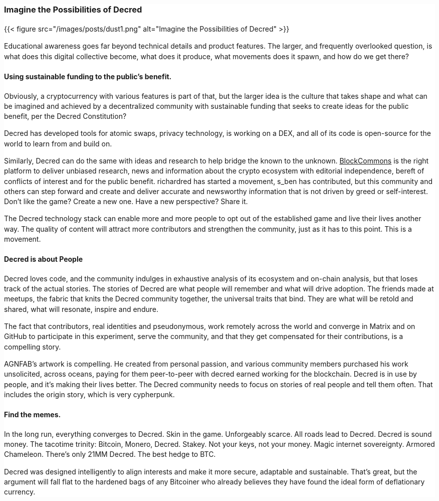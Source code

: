 ### Imagine the Possibilities of Decred

{{< figure src="/images/posts/dust1.png" alt="Imagine the Possibilities of Decred" >}}  

Educational awareness goes far beyond technical details and product features. The larger, and frequently overlooked question, is what does this digital collective become, what does it produce, what movements does it spawn, and how do we get there?

#### Using sustainable funding to the public’s benefit.
Obviously, a cryptocurrency with various features is part of that, but the larger idea is the culture that takes shape and what can be imagined and achieved by a decentralized community with sustainable funding that seeks to create ideas for the public benefit, per the Decred Constitution?

Decred has developed tools for atomic swaps, privacy technology, is working on a DEX, and all of its code is open-source for the world to learn from and build on.

Similarly, Decred can do the same with ideas and research to help bridge the known to the unknown. [BlockCommons](https://blockcommons.red/) is the right platform to deliver unbiased research, news and information about the crypto ecosystem with editorial independence, bereft of conflicts of interest and for the public benefit. richardred has started a movement, s_ben has contributed, but this community and others can step forward and create and deliver accurate and newsworthy information that is not driven by greed or self-interest. Don’t like the game? Create a new one. Have a new perspective? Share it.

The Decred technology stack can enable more and more people to opt out of the established game and live their lives another way. The quality of content will attract more contributors and strengthen the community, just as it has to this point. This is a movement.

#### Decred is about People
Decred loves code, and the community indulges in exhaustive analysis of its ecosystem and on-chain analysis, but that loses track of the actual stories. The stories of Decred are what people will remember and what will drive adoption. The friends made at meetups, the fabric that knits the Decred community together, the universal traits that bind. They are what will be retold and shared, what will resonate, inspire and endure.

The fact that contributors, real identities and pseudonymous, work remotely across the world and converge in Matrix and on GitHub to participate in this experiment, serve the community, and that they get compensated for their contributions, is a compelling story.

AGNFAB’s artwork is compelling. He created from personal passion, and various community members purchased his work unsolicited, across oceans, paying for them peer-to-peer with decred earned working for the blockchain. Decred is in use by people, and it’s making their lives better. The Decred community needs to focus on stories of real people and tell them often. That includes the origin story, which is very cypherpunk.

#### Find the memes. 
In the long run, everything converges to Decred. Skin in the game. Unforgeably scarce. All roads lead to Decred. Decred is sound money. The tacotime trinity: Bitcoin, Monero, Decred. Stakey. Not your keys, not your money. Magic internet sovereignty. Armored Chameleon. There’s only 21MM Decred. The best hedge to BTC.

Decred was designed intelligently to align interests and make it more secure, adaptable and sustainable. That’s great, but the argument will fall flat to the hardened bags of any Bitcoiner who already believes they have found the ideal form of deflationary currency.
